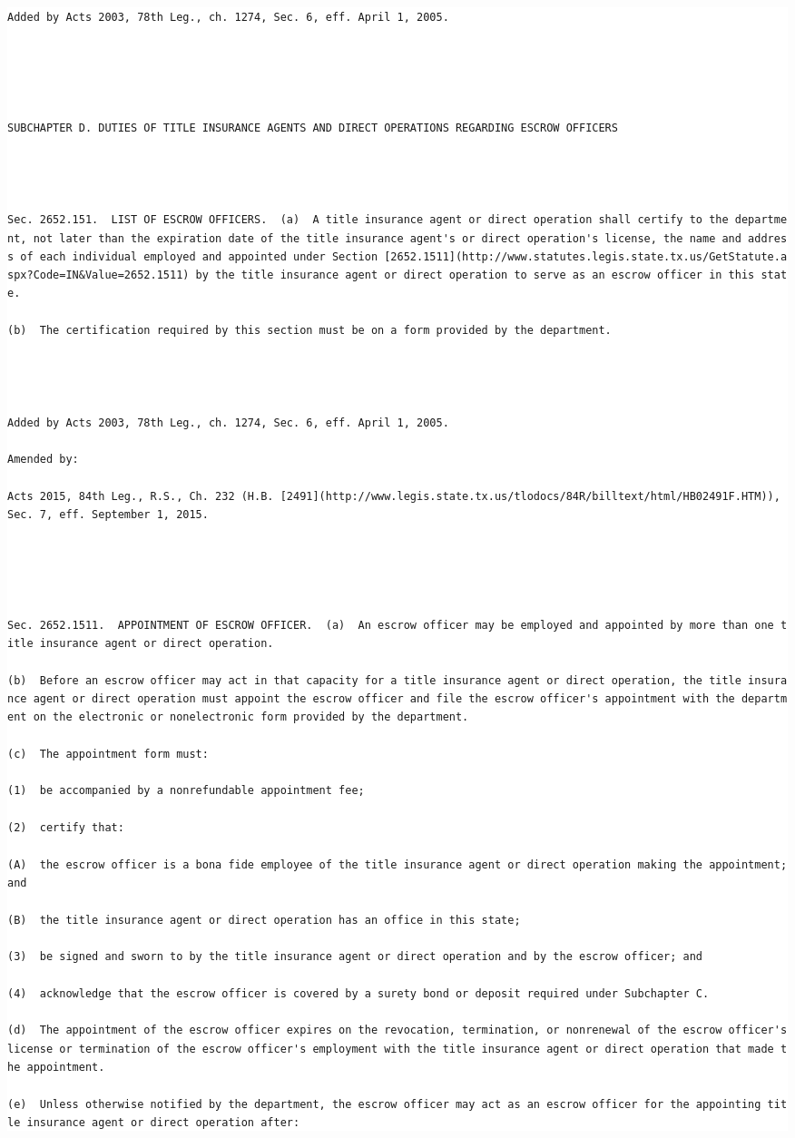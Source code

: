     
    
    Added by Acts 2003, 78th Leg., ch. 1274, Sec. 6, eff. April 1, 2005.
    
    
    
    
    
    SUBCHAPTER D. DUTIES OF TITLE INSURANCE AGENTS AND DIRECT OPERATIONS REGARDING ESCROW OFFICERS
    
      
    
    
    Sec. 2652.151.  LIST OF ESCROW OFFICERS.  (a)  A title insurance agent or direct operation shall certify to the department, not later than the expiration date of the title insurance agent's or direct operation's license, the name and address of each individual employed and appointed under Section [2652.1511](http://www.statutes.legis.state.tx.us/GetStatute.aspx?Code=IN&Value=2652.1511) by the title insurance agent or direct operation to serve as an escrow officer in this state.
    
    (b)  The certification required by this section must be on a form provided by the department.
    
    
    
    
    Added by Acts 2003, 78th Leg., ch. 1274, Sec. 6, eff. April 1, 2005.
    
    Amended by: 
    
    Acts 2015, 84th Leg., R.S., Ch. 232 (H.B. [2491](http://www.legis.state.tx.us/tlodocs/84R/billtext/html/HB02491F.HTM)), Sec. 7, eff. September 1, 2015.
    
    
    
    
    
    Sec. 2652.1511.  APPOINTMENT OF ESCROW OFFICER.  (a)  An escrow officer may be employed and appointed by more than one title insurance agent or direct operation.
    
    (b)  Before an escrow officer may act in that capacity for a title insurance agent or direct operation, the title insurance agent or direct operation must appoint the escrow officer and file the escrow officer's appointment with the department on the electronic or nonelectronic form provided by the department.
    
    (c)  The appointment form must:
    
    (1)  be accompanied by a nonrefundable appointment fee;
    
    (2)  certify that:
    
    (A)  the escrow officer is a bona fide employee of the title insurance agent or direct operation making the appointment; and
    
    (B)  the title insurance agent or direct operation has an office in this state;
    
    (3)  be signed and sworn to by the title insurance agent or direct operation and by the escrow officer; and
    
    (4)  acknowledge that the escrow officer is covered by a surety bond or deposit required under Subchapter C.
    
    (d)  The appointment of the escrow officer expires on the revocation, termination, or nonrenewal of the escrow officer's license or termination of the escrow officer's employment with the title insurance agent or direct operation that made the appointment.
    
    (e)  Unless otherwise notified by the department, the escrow officer may act as an escrow officer for the appointing title insurance agent or direct operation after:
    